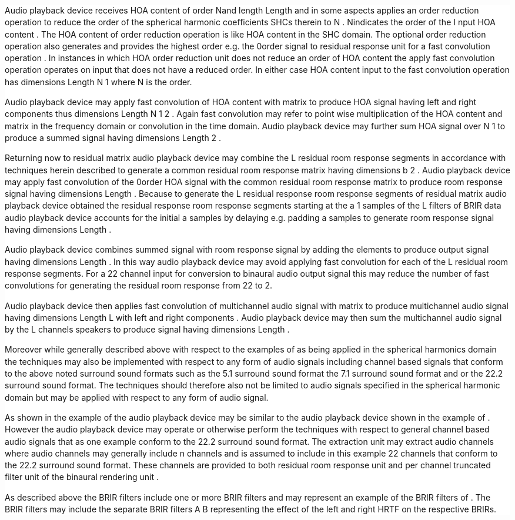 
Audio playback device receives HOA content of order Nand length Length and in some aspects applies an order reduction operation to reduce the order of the spherical harmonic coefficients SHCs therein to N . Nindicates the order of the I nput HOA content . The HOA content of order reduction operation is like HOA content in the SHC domain. The optional order reduction operation also generates and provides the highest order e.g. the 0order signal to residual response unit for a fast convolution operation . In instances in which HOA order reduction unit does not reduce an order of HOA content the apply fast convolution operation operates on input that does not have a reduced order. In either case HOA content input to the fast convolution operation has dimensions Length N 1 where N is the order.

Audio playback device may apply fast convolution of HOA content with matrix to produce HOA signal having left and right components thus dimensions Length N 1 2 . Again fast convolution may refer to point wise multiplication of the HOA content and matrix in the frequency domain or convolution in the time domain. Audio playback device may further sum HOA signal over N 1 to produce a summed signal having dimensions Length 2 .

Returning now to residual matrix audio playback device may combine the L residual room response segments in accordance with techniques herein described to generate a common residual room response matrix having dimensions b 2 . Audio playback device may apply fast convolution of the 0order HOA signal with the common residual room response matrix to produce room response signal having dimensions Length . Because to generate the L residual response room response segments of residual matrix audio playback device obtained the residual response room response segments starting at the a 1 samples of the L filters of BRIR data audio playback device accounts for the initial a samples by delaying e.g. padding a samples to generate room response signal having dimensions Length .

Audio playback device combines summed signal with room response signal by adding the elements to produce output signal having dimensions Length . In this way audio playback device may avoid applying fast convolution for each of the L residual room response segments. For a 22 channel input for conversion to binaural audio output signal this may reduce the number of fast convolutions for generating the residual room response from 22 to 2.

Audio playback device then applies fast convolution of multichannel audio signal with matrix to produce multichannel audio signal having dimensions Length L with left and right components . Audio playback device may then sum the multichannel audio signal by the L channels speakers to produce signal having dimensions Length .

Moreover while generally described above with respect to the examples of as being applied in the spherical harmonics domain the techniques may also be implemented with respect to any form of audio signals including channel based signals that conform to the above noted surround sound formats such as the 5.1 surround sound format the 7.1 surround sound format and or the 22.2 surround sound format. The techniques should therefore also not be limited to audio signals specified in the spherical harmonic domain but may be applied with respect to any form of audio signal.

As shown in the example of the audio playback device may be similar to the audio playback device shown in the example of . However the audio playback device may operate or otherwise perform the techniques with respect to general channel based audio signals that as one example conform to the 22.2 surround sound format. The extraction unit may extract audio channels where audio channels may generally include n channels and is assumed to include in this example 22 channels that conform to the 22.2 surround sound format. These channels are provided to both residual room response unit and per channel truncated filter unit of the binaural rendering unit .

As described above the BRIR filters include one or more BRIR filters and may represent an example of the BRIR filters of . The BRIR filters may include the separate BRIR filters A B representing the effect of the left and right HRTF on the respective BRIRs.
